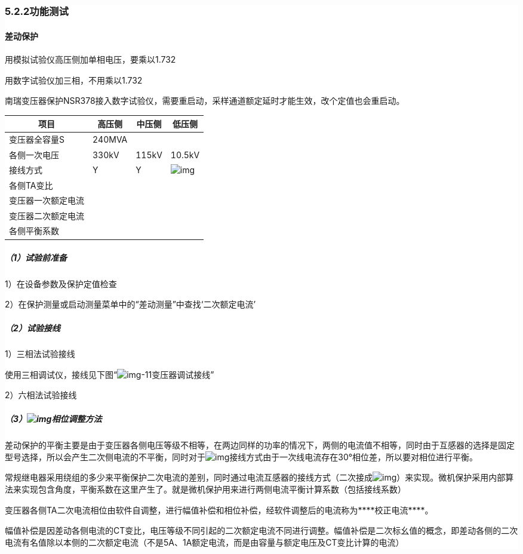  

### **5.2.2功能测试**

#### **差动保护**

用模拟试验仪高压侧加单相电压，要乘以1.732

用数字试验仪加三相，不用乘以1.732

南瑞变压器保护NSR378接入数字试验仪，需要重启动，采样通道额定延时才能生效，改个定值也会重启动。

 

| 项目               | 高压侧 | 中压侧 | 低压侧                                                       |
| ------------------ | ------ | ------ | ------------------------------------------------------------ |
| 变压器全容量S      | 240MVA |        |                                                              |
| 各侧一次电压       | 330kV  | 115kV  | 10.5kV                                                       |
| 接线方式           | Y      | Y      | ![img](file:///C:\Users\yuri\AppData\Local\Temp\ksohtml22920\wps47.png) |
| 各侧TA变比         |        |        |                                                              |
| 变压器一次额定电流 |        |        |                                                              |
| 变压器二次额定电流 |        |        |                                                              |
| 各侧平衡系数       |        |        |                                                              |

##### **（1）试验前准备**

1）在设备参数及保护定值检查

2）在保护测量或启动测量菜单中的“差动测量”中查找‘二次额定电流’

##### **（2）试验接线**

1）三相法试验接线

使用三相调试仪，接线见下图“![img](file:///C:\Users\yuri\AppData\Local\Temp\ksohtml22920\wps48.png)-11变压器调试接线”

 

2）六相法试验接线

##### **（3）**![img](file:///C:\Users\yuri\AppData\Local\Temp\ksohtml22920\wps49.png)**相位调整方法**

差动保护的平衡主要是由于变压器各侧电压等级不相等，在两边同样的功率的情况下，两侧的电流值不相等，同时由于互感器的选择是固定型号选择，所以会产生二次侧电流的不平衡，同时对于![img](file:///C:\Users\yuri\AppData\Local\Temp\ksohtml22920\wps50.png)接线方式由于一次线电流存在30°相位差，所以要对相位进行平衡。

常规继电器采用绕组的多少来平衡保护二次电流的差别，同时通过电流互感器的接线方式（二次接成![img](file:///C:\Users\yuri\AppData\Local\Temp\ksohtml22920\wps51.png)）来实现。微机保护采用内部算法来实现包含角度，平衡系数在这里产生了。就是微机保护用来进行两侧电流平衡计算系数（包括接线系数）

 

变压器各侧TA二次电流相位由软件自调整，进行幅值补偿和相位补偿，经软件调整后的电流称为***\*校正电流\****。

幅值补偿是因差动各侧电流的CT变比，电压等级不同引起的二次额定电流不同进行调整。幅值补偿是二次标幺值的概念，即差动各侧的二次电流有名值除以本侧的二次额定电流（不是5A、1A额定电流，而是由容量与额定电压及CT变比计算的电流）
